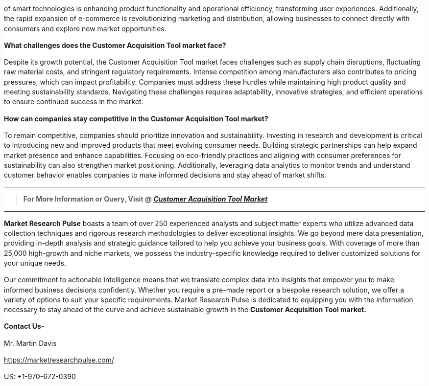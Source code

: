 of smart technologies is enhancing product functionality and operational efficiency, transforming user experiences. Additionally, the rapid expansion of e-commerce is revolutionizing marketing and distribution, allowing businesses to connect directly with consumers and explore new market opportunities.</p><p><strong>What challenges does the Customer Acquisition Tool market face?</strong></p><p>Despite its growth potential, the Customer Acquisition Tool market faces challenges such as supply chain disruptions, fluctuating raw material costs, and stringent regulatory requirements. Intense competition among manufacturers also contributes to pricing pressures, which can impact profitability. Companies must address these hurdles while maintaining high product quality and meeting sustainability standards. Navigating these challenges requires adaptability, innovative strategies, and efficient operations to ensure continued success in the market.</p><p><strong>How can companies stay competitive in the Customer Acquisition Tool market?</strong></p><p>To remain competitive, companies should prioritize innovation and sustainability. Investing in research and development is critical to introducing new and improved products that meet evolving consumer needs. Building strategic partnerships can help expand market presence and enhance capabilities. Focusing on eco-friendly practices and aligning with consumer preferences for sustainability can also strengthen market positioning. Additionally, leveraging data analytics to monitor trends and understand customer behavior enables companies to make informed decisions and stay ahead of market shifts.</p><hr /><blockquote><p><strong>For More Information or Query, Visit @&nbsp;<em><a href="https://marketresearchpulse.com/report/58083/customer-acquisition-tool-market?utm_source=Linkedin&utm_medium=029">Customer Acquisition Tool Market</a></em></strong></p></blockquote><hr /><p><strong>Market Research Pulse</strong> boasts a team of over 250 experienced analysts and subject matter experts who utilize advanced data collection techniques and rigorous research methodologies to deliver exceptional insights. We go beyond mere data presentation, providing in-depth analysis and strategic guidance tailored to help you achieve your business goals. With coverage of more than 25,000 high-growth and niche markets, we possess the industry-specific knowledge required to deliver customized solutions for your unique needs.</p><p>Our commitment to actionable intelligence means that we translate complex data into insights that empower you to make informed business decisions confidently. Whether you require a pre-made report or a bespoke research solution, we offer a variety of options to suit your specific requirements. Market Research Pulse is dedicated to equipping you with the information necessary to stay ahead of the curve and achieve sustainable growth in the <strong>Customer Acquisition Tool market.</strong></p><p><strong>Contact Us-</strong></p><p>Mr. Martin Davis</p><p>https://marketresearchpulse.com/</p><p>US: +1-970-672-0390</p>
